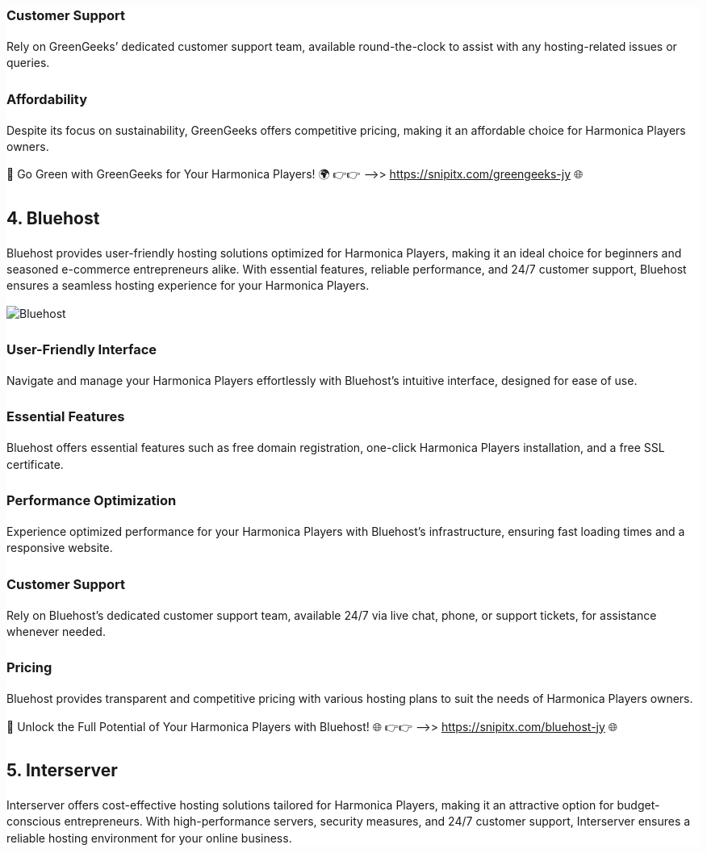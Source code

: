 ### Customer Support
Rely on GreenGeeks’ dedicated customer support team, available round-the-clock to assist with any hosting-related issues or queries.

### Affordability
Despite its focus on sustainability, GreenGeeks offers competitive pricing, making it an affordable choice for Harmonica Players owners.

🌿 Go Green with GreenGeeks for Your Harmonica Players! 🌍
👉👉 -->> https://snipitx.com/greengeeks-jy 🌐

## 4. Bluehost

Bluehost provides user-friendly hosting solutions optimized for Harmonica Players, making it an ideal choice for beginners and seasoned e-commerce entrepreneurs alike. With essential features, reliable performance, and 24/7 customer support, Bluehost ensures a seamless hosting experience for your Harmonica Players.

![Bluehost](https://i.imgur.com/PasFF9E.jpeg "Bluehost Hosting")

### User-Friendly Interface
Navigate and manage your Harmonica Players effortlessly with Bluehost’s intuitive interface, designed for ease of use.

### Essential Features
Bluehost offers essential features such as free domain registration, one-click Harmonica Players installation, and a free SSL certificate.

### Performance Optimization
Experience optimized performance for your Harmonica Players with Bluehost’s infrastructure, ensuring fast loading times and a responsive website.

### Customer Support
Rely on Bluehost’s dedicated customer support team, available 24/7 via live chat, phone, or support tickets, for assistance whenever needed.

### Pricing
Bluehost provides transparent and competitive pricing with various hosting plans to suit the needs of Harmonica Players owners.

🚀 Unlock the Full Potential of Your Harmonica Players with Bluehost! 🌐
👉👉 -->> https://snipitx.com/bluehost-jy 🌐

## 5. Interserver

Interserver offers cost-effective hosting solutions tailored for Harmonica Players, making it an attractive option for budget-conscious entrepreneurs. With high-performance servers, security measures, and 24/7 customer support, Interserver ensures a reliable hosting environment for your online business.
